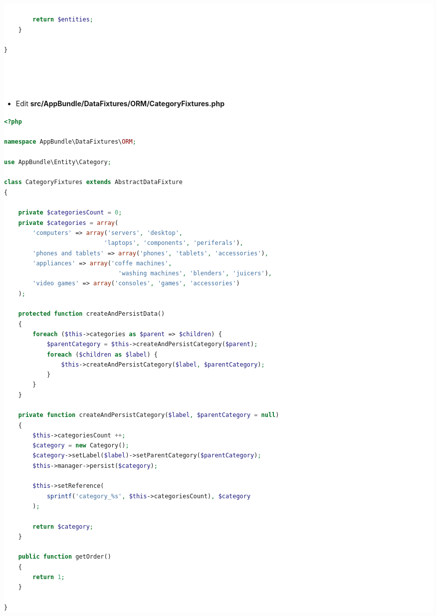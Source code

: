 ````php

        return $entities;
    }

}
````

<br/><br/><br/>

- Edit **src/AppBundle/DataFixtures/ORM/CategoryFixtures.php**

````php
<?php

namespace AppBundle\DataFixtures\ORM;

use AppBundle\Entity\Category;

class CategoryFixtures extends AbstractDataFixture
{

    private $categoriesCount = 0;
    private $categories = array(
        'computers' => array('servers', 'desktop',
                            'laptops', 'components', 'periferals'),
        'phones and tablets' => array('phones', 'tablets', 'accessories'),
        'appliances' => array('coffe machines',
                                'washing machines', 'blenders', 'juicers'),
        'video games' => array('consoles', 'games', 'accessories')
    );

    protected function createAndPersistData()
    {
        foreach ($this->categories as $parent => $children) {
            $parentCategory = $this->createAndPersistCategory($parent);
            foreach ($children as $label) {
                $this->createAndPersistCategory($label, $parentCategory);
            }
        }
    }

    private function createAndPersistCategory($label, $parentCategory = null)
    {
        $this->categoriesCount ++;
        $category = new Category();
        $category->setLabel($label)->setParentCategory($parentCategory);
        $this->manager->persist($category);

        $this->setReference(
            sprintf('category_%s', $this->categoriesCount), $category
        );

        return $category;
    }

    public function getOrder()
    {
        return 1;
    }

}
````
